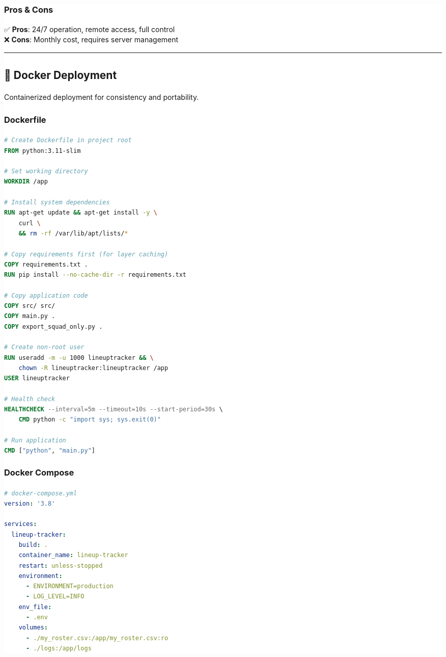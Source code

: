 ### Pros & Cons
✅ **Pros**: 24/7 operation, remote access, full control  
❌ **Cons**: Monthly cost, requires server management

---

## 🐳 Docker Deployment

Containerized deployment for consistency and portability.

### Dockerfile
```dockerfile
# Create Dockerfile in project root
FROM python:3.11-slim

# Set working directory
WORKDIR /app

# Install system dependencies
RUN apt-get update && apt-get install -y \
    curl \
    && rm -rf /var/lib/apt/lists/*

# Copy requirements first (for layer caching)
COPY requirements.txt .
RUN pip install --no-cache-dir -r requirements.txt

# Copy application code
COPY src/ src/
COPY main.py .
COPY export_squad_only.py .

# Create non-root user
RUN useradd -m -u 1000 lineuptracker && \
    chown -R lineuptracker:lineuptracker /app
USER lineuptracker

# Health check
HEALTHCHECK --interval=5m --timeout=10s --start-period=30s \
    CMD python -c "import sys; sys.exit(0)"

# Run application
CMD ["python", "main.py"]
```

### Docker Compose
```yaml
# docker-compose.yml
version: '3.8'

services:
  lineup-tracker:
    build: .
    container_name: lineup-tracker
    restart: unless-stopped
    environment:
      - ENVIRONMENT=production
      - LOG_LEVEL=INFO
    env_file:
      - .env
    volumes:
      - ./my_roster.csv:/app/my_roster.csv:ro
      - ./logs:/app/logs
```